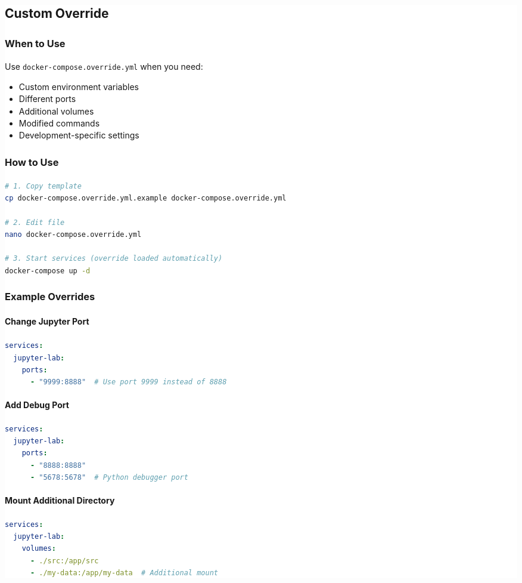 ## Custom Override

### When to Use

Use `docker-compose.override.yml` when you need:
- Custom environment variables
- Different ports
- Additional volumes
- Modified commands
- Development-specific settings

### How to Use

```bash
# 1. Copy template
cp docker-compose.override.yml.example docker-compose.override.yml

# 2. Edit file
nano docker-compose.override.yml

# 3. Start services (override loaded automatically)
docker-compose up -d
```

### Example Overrides

#### Change Jupyter Port

```yaml
services:
  jupyter-lab:
    ports:
      - "9999:8888"  # Use port 9999 instead of 8888
```

#### Add Debug Port

```yaml
services:
  jupyter-lab:
    ports:
      - "8888:8888"
      - "5678:5678"  # Python debugger port
```

#### Mount Additional Directory

```yaml
services:
  jupyter-lab:
    volumes:
      - ./src:/app/src
      - ./my-data:/app/my-data  # Additional mount
```
